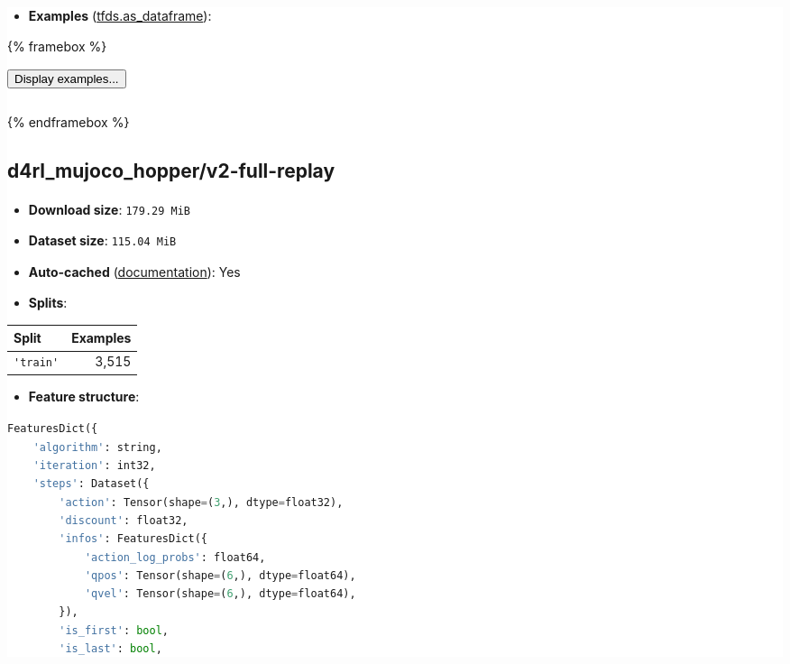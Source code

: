 *   **Examples**
    ([tfds.as_dataframe](https://www.tensorflow.org/datasets/api_docs/python/tfds/as_dataframe)):



{% framebox %}

<button id="displaydataframe">Display examples...</button>
<div id="dataframecontent" style="overflow-x:auto"></div>
<script>
const url = "https://storage.googleapis.com/tfds-data/visualization/dataframe/d4rl_mujoco_hopper-v2-expert-1.2.0.html";
const dataButton = document.getElementById('displaydataframe');
dataButton.addEventListener('click', async () => {
  // Disable the button after clicking (dataframe loaded only once).
  dataButton.disabled = true;

  const contentPane = document.getElementById('dataframecontent');
  try {
    const response = await fetch(url);
    // Error response codes don't throw an error, so force an error to show
    // the error message.
    if (!response.ok) throw Error(response.statusText);

    const data = await response.text();
    contentPane.innerHTML = data;
  } catch (e) {
    contentPane.innerHTML =
        'Error loading examples. If the error persist, please open '
        + 'a new issue.';
  }
});
</script>

{% endframebox %}



## d4rl_mujoco_hopper/v2-full-replay

*   **Download size**: `179.29 MiB`

*   **Dataset size**: `115.04 MiB`

*   **Auto-cached**
    ([documentation](https://www.tensorflow.org/datasets/performances#auto-caching)):
    Yes

*   **Splits**:

Split     | Examples
:-------- | -------:
`'train'` | 3,515

*   **Feature structure**:

```python
FeaturesDict({
    'algorithm': string,
    'iteration': int32,
    'steps': Dataset({
        'action': Tensor(shape=(3,), dtype=float32),
        'discount': float32,
        'infos': FeaturesDict({
            'action_log_probs': float64,
            'qpos': Tensor(shape=(6,), dtype=float64),
            'qvel': Tensor(shape=(6,), dtype=float64),
        }),
        'is_first': bool,
        'is_last': bool,
```